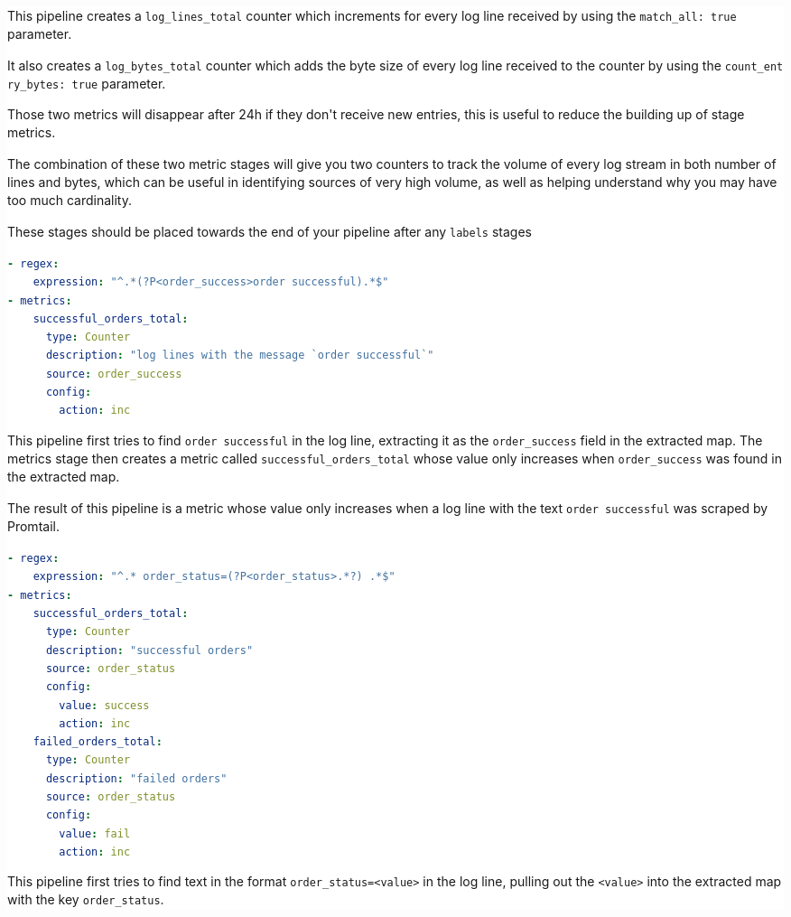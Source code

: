 This pipeline creates a `log_lines_total` counter which increments for every log line received
by using the `match_all: true` parameter.

It also creates a `log_bytes_total` counter which adds the byte size of every log line received
to the counter by using the `count_entry_bytes: true` parameter.

Those two metrics will disappear after 24h if they don't receive new entries, this is useful to reduce the building up of stage metrics.

The combination of these two metric stages will give you two counters to track the volume of
every log stream in both number of lines and bytes, which can be useful in identifying sources
of very high volume, as well as helping understand why you may have too much cardinality.

These stages should be placed towards the end of your pipeline after any `labels` stages

```yaml
- regex:
    expression: "^.*(?P<order_success>order successful).*$"
- metrics:
    successful_orders_total:
      type: Counter
      description: "log lines with the message `order successful`"
      source: order_success
      config:
        action: inc
```

This pipeline first tries to find `order successful` in the log line, extracting
it as the `order_success` field in the extracted map. The metrics stage then
creates a metric called `successful_orders_total` whose value only increases when
`order_success` was found in the extracted map.

The result of this pipeline is a metric whose value only increases when a log
line with the text `order successful` was scraped by Promtail.

```yaml
- regex:
    expression: "^.* order_status=(?P<order_status>.*?) .*$"
- metrics:
    successful_orders_total:
      type: Counter
      description: "successful orders"
      source: order_status
      config:
        value: success
        action: inc
    failed_orders_total:
      type: Counter
      description: "failed orders"
      source: order_status
      config:
        value: fail
        action: inc
```

This pipeline first tries to find text in the format `order_status=<value>` in
the log line, pulling out the `<value>` into the extracted map with the key
`order_status`.
